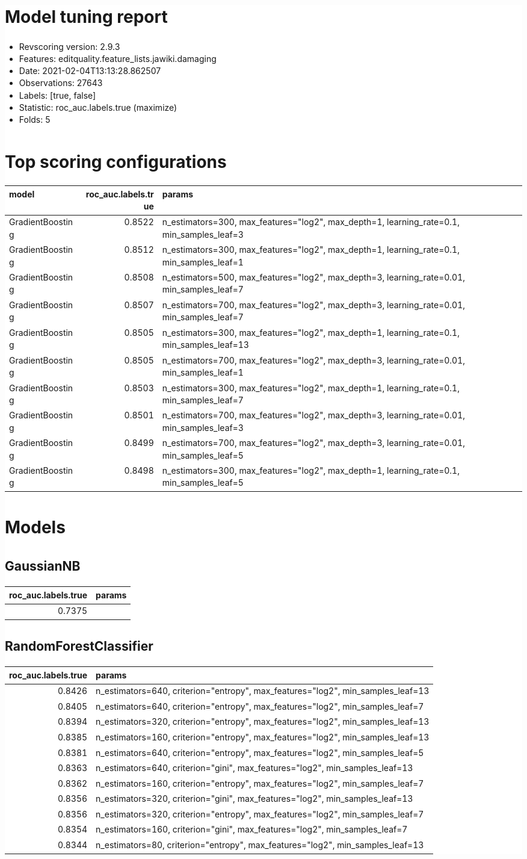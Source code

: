 # Model tuning report
- Revscoring version: 2.9.3
- Features: editquality.feature_lists.jawiki.damaging
- Date: 2021-02-04T13:13:28.862507
- Observations: 27643
- Labels: [true, false]
- Statistic: roc_auc.labels.true (maximize)
- Folds: 5

# Top scoring configurations
| model            |   roc_auc.labels.true | params                                                                                     |
|:-----------------|----------------------:|:-------------------------------------------------------------------------------------------|
| GradientBoosting |                0.8522 | n_estimators=300, max_features="log2", max_depth=1, learning_rate=0.1, min_samples_leaf=3  |
| GradientBoosting |                0.8512 | n_estimators=300, max_features="log2", max_depth=1, learning_rate=0.1, min_samples_leaf=1  |
| GradientBoosting |                0.8508 | n_estimators=500, max_features="log2", max_depth=3, learning_rate=0.01, min_samples_leaf=7 |
| GradientBoosting |                0.8507 | n_estimators=700, max_features="log2", max_depth=3, learning_rate=0.01, min_samples_leaf=7 |
| GradientBoosting |                0.8505 | n_estimators=300, max_features="log2", max_depth=1, learning_rate=0.1, min_samples_leaf=13 |
| GradientBoosting |                0.8505 | n_estimators=700, max_features="log2", max_depth=3, learning_rate=0.01, min_samples_leaf=1 |
| GradientBoosting |                0.8503 | n_estimators=300, max_features="log2", max_depth=1, learning_rate=0.1, min_samples_leaf=7  |
| GradientBoosting |                0.8501 | n_estimators=700, max_features="log2", max_depth=3, learning_rate=0.01, min_samples_leaf=3 |
| GradientBoosting |                0.8499 | n_estimators=700, max_features="log2", max_depth=3, learning_rate=0.01, min_samples_leaf=5 |
| GradientBoosting |                0.8498 | n_estimators=300, max_features="log2", max_depth=1, learning_rate=0.1, min_samples_leaf=5  |

# Models
## GaussianNB
|   roc_auc.labels.true | params   |
|----------------------:|:---------|
|                0.7375 |          |

## RandomForestClassifier
|   roc_auc.labels.true | params                                                                          |
|----------------------:|:--------------------------------------------------------------------------------|
|                0.8426 | n_estimators=640, criterion="entropy", max_features="log2", min_samples_leaf=13 |
|                0.8405 | n_estimators=640, criterion="entropy", max_features="log2", min_samples_leaf=7  |
|                0.8394 | n_estimators=320, criterion="entropy", max_features="log2", min_samples_leaf=13 |
|                0.8385 | n_estimators=160, criterion="entropy", max_features="log2", min_samples_leaf=13 |
|                0.8381 | n_estimators=640, criterion="entropy", max_features="log2", min_samples_leaf=5  |
|                0.8363 | n_estimators=640, criterion="gini", max_features="log2", min_samples_leaf=13    |
|                0.8362 | n_estimators=160, criterion="entropy", max_features="log2", min_samples_leaf=7  |
|                0.8356 | n_estimators=320, criterion="gini", max_features="log2", min_samples_leaf=13    |
|                0.8356 | n_estimators=320, criterion="entropy", max_features="log2", min_samples_leaf=7  |
|                0.8354 | n_estimators=160, criterion="gini", max_features="log2", min_samples_leaf=7     |
|                0.8344 | n_estimators=80, criterion="entropy", max_features="log2", min_samples_leaf=13  |
